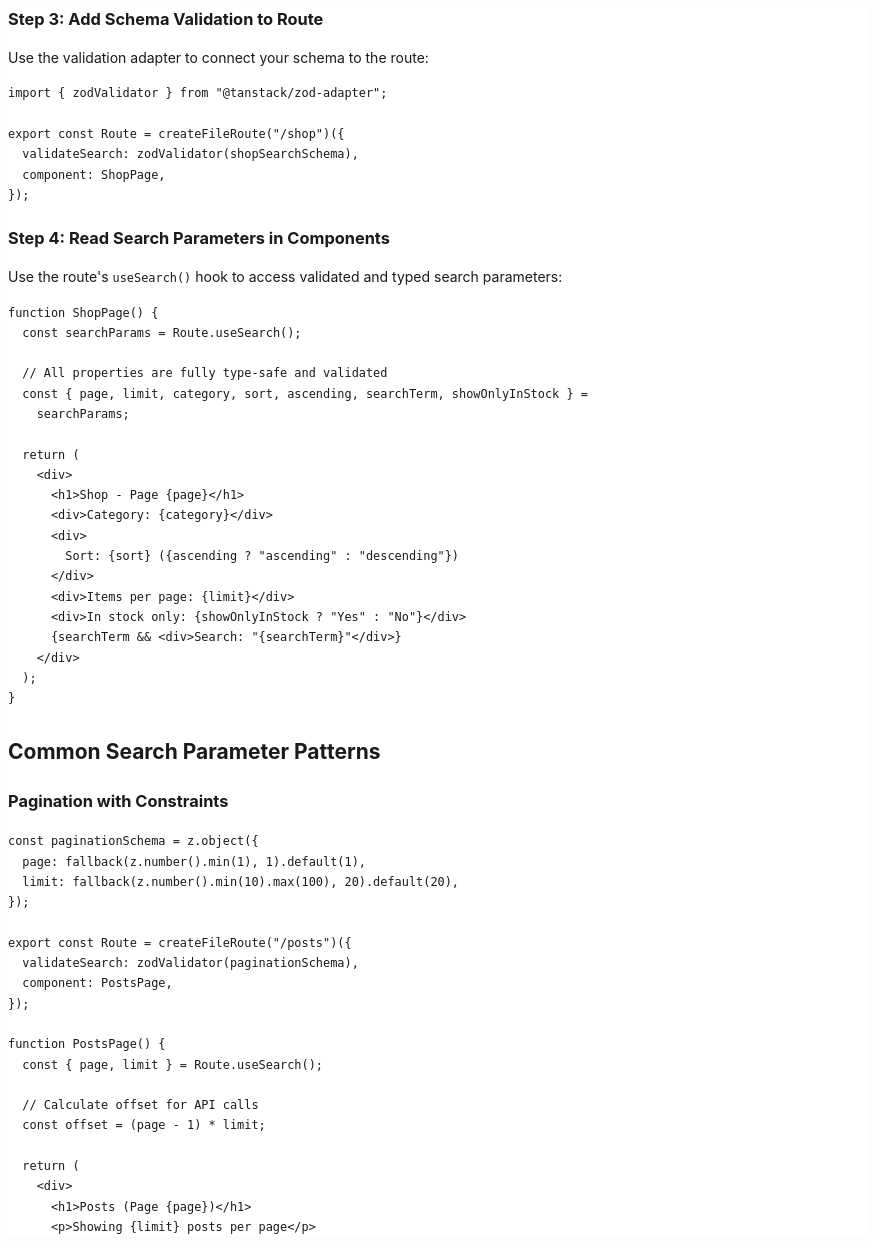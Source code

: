 ### Step 3: Add Schema Validation to Route

Use the validation adapter to connect your schema to the route:

```tsx
import { zodValidator } from "@tanstack/zod-adapter";

export const Route = createFileRoute("/shop")({
  validateSearch: zodValidator(shopSearchSchema),
  component: ShopPage,
});
```

### Step 4: Read Search Parameters in Components

Use the route's `useSearch()` hook to access validated and typed search parameters:

```tsx
function ShopPage() {
  const searchParams = Route.useSearch();

  // All properties are fully type-safe and validated
  const { page, limit, category, sort, ascending, searchTerm, showOnlyInStock } =
    searchParams;

  return (
    <div>
      <h1>Shop - Page {page}</h1>
      <div>Category: {category}</div>
      <div>
        Sort: {sort} ({ascending ? "ascending" : "descending"})
      </div>
      <div>Items per page: {limit}</div>
      <div>In stock only: {showOnlyInStock ? "Yes" : "No"}</div>
      {searchTerm && <div>Search: "{searchTerm}"</div>}
    </div>
  );
}
```

## Common Search Parameter Patterns

### Pagination with Constraints

```tsx
const paginationSchema = z.object({
  page: fallback(z.number().min(1), 1).default(1),
  limit: fallback(z.number().min(10).max(100), 20).default(20),
});

export const Route = createFileRoute("/posts")({
  validateSearch: zodValidator(paginationSchema),
  component: PostsPage,
});

function PostsPage() {
  const { page, limit } = Route.useSearch();

  // Calculate offset for API calls
  const offset = (page - 1) * limit;

  return (
    <div>
      <h1>Posts (Page {page})</h1>
      <p>Showing {limit} posts per page</p>
```